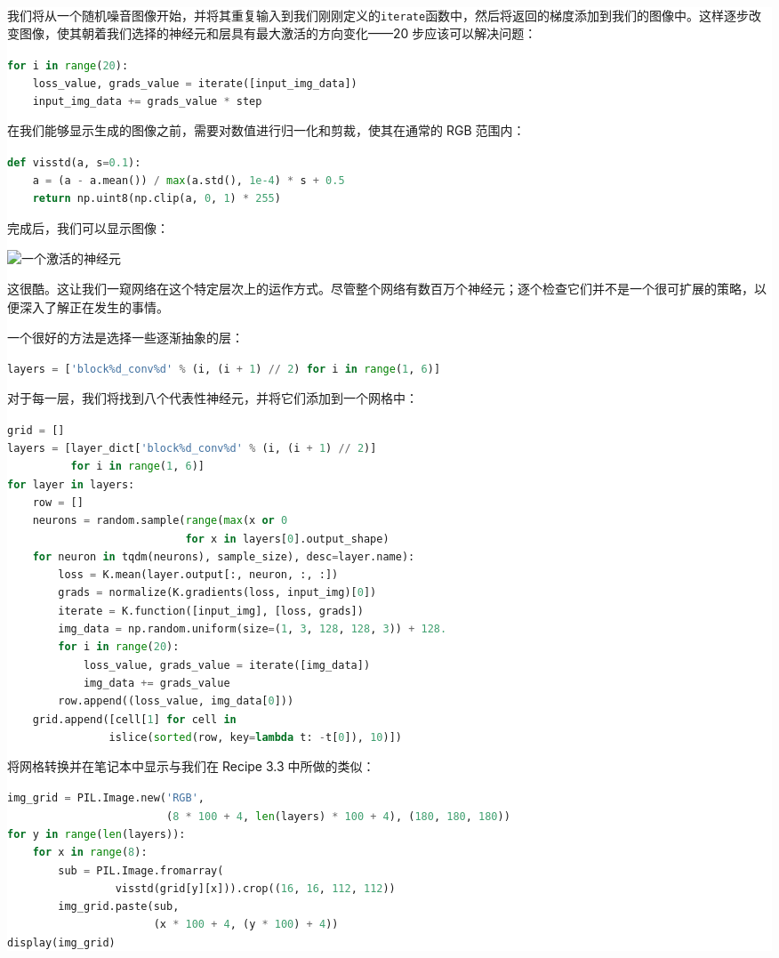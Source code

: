 我们将从一个随机噪音图像开始，并将其重复输入到我们刚刚定义的`iterate`函数中，然后将返回的梯度添加到我们的图像中。这样逐步改变图像，使其朝着我们选择的神经元和层具有最大激活的方向变化——20 步应该可以解决问题：

```py
for i in range(20):
    loss_value, grads_value = iterate([input_img_data])
    input_img_data += grads_value * step
```

在我们能够显示生成的图像之前，需要对数值进行归一化和剪裁，使其在通常的 RGB 范围内：

```py
def visstd(a, s=0.1):
    a = (a - a.mean()) / max(a.std(), 1e-4) * s + 0.5
    return np.uint8(np.clip(a, 0, 1) * 255)
```

完成后，我们可以显示图像：

![一个激活的神经元](img/dlcb_12in01.png)

这很酷。这让我们一窥网络在这个特定层次上的运作方式。尽管整个网络有数百万个神经元；逐个检查它们并不是一个很可扩展的策略，以便深入了解正在发生的事情。

一个很好的方法是选择一些逐渐抽象的层：

```py
layers = ['block%d_conv%d' % (i, (i + 1) // 2) for i in range(1, 6)]
```

对于每一层，我们将找到八个代表性神经元，并将它们添加到一个网格中：

```py
grid = []
layers = [layer_dict['block%d_conv%d' % (i, (i + 1) // 2)]
          for i in range(1, 6)]
for layer in layers:
    row = []
    neurons = random.sample(range(max(x or 0
                            for x in layers[0].output_shape)
    for neuron in tqdm(neurons), sample_size), desc=layer.name):
        loss = K.mean(layer.output[:, neuron, :, :])
        grads = normalize(K.gradients(loss, input_img)[0])
        iterate = K.function([input_img], [loss, grads])
        img_data = np.random.uniform(size=(1, 3, 128, 128, 3)) + 128.
        for i in range(20):
            loss_value, grads_value = iterate([img_data])
            img_data += grads_value
        row.append((loss_value, img_data[0]))
    grid.append([cell[1] for cell in
                islice(sorted(row, key=lambda t: -t[0]), 10)])
```

将网格转换并在笔记本中显示与我们在 Recipe 3.3 中所做的类似：

```py
img_grid = PIL.Image.new('RGB',
                         (8 * 100 + 4, len(layers) * 100 + 4), (180, 180, 180))
for y in range(len(layers)):
    for x in range(8):
        sub = PIL.Image.fromarray(
                 visstd(grid[y][x])).crop((16, 16, 112, 112))
        img_grid.paste(sub,
                       (x * 100 + 4, (y * 100) + 4))
display(img_grid)
```
